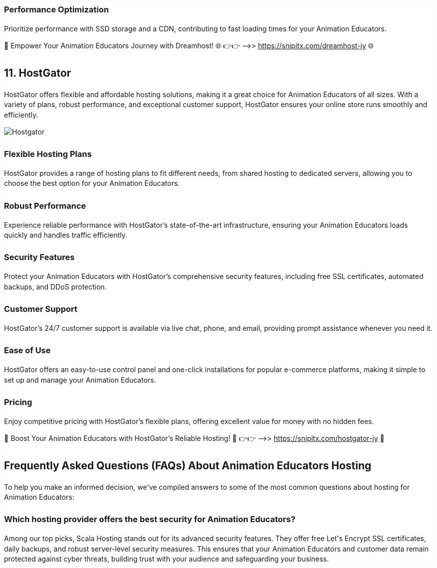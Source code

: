 ### Performance Optimization
Prioritize performance with SSD storage and a CDN, contributing to fast loading times for your Animation Educators.

🚀 Empower Your Animation Educators Journey with Dreamhost! 🌐
👉👉 -->> https://snipitx.com/dreamhost-jy 🌐

## 11. HostGator

HostGator offers flexible and affordable hosting solutions, making it a great choice for Animation Educators of all sizes. With a variety of plans, robust performance, and exceptional customer support, HostGator ensures your online store runs smoothly and efficiently.

![Hostgator](https://i.imgur.com/SNC0dSu.jpeg "Hostgator Hosting")

### Flexible Hosting Plans
HostGator provides a range of hosting plans to fit different needs, from shared hosting to dedicated servers, allowing you to choose the best option for your Animation Educators.

### Robust Performance
Experience reliable performance with HostGator’s state-of-the-art infrastructure, ensuring your Animation Educators loads quickly and handles traffic efficiently.

### Security Features
Protect your Animation Educators with HostGator’s comprehensive security features, including free SSL certificates, automated backups, and DDoS protection.

### Customer Support
HostGator’s 24/7 customer support is available via live chat, phone, and email, providing prompt assistance whenever you need it.

### Ease of Use
HostGator offers an easy-to-use control panel and one-click installations for popular e-commerce platforms, making it simple to set up and manage your Animation Educators.

### Pricing
Enjoy competitive pricing with HostGator’s flexible plans, offering excellent value for money with no hidden fees.

🌟 Boost Your Animation Educators with HostGator’s Reliable Hosting! 🚀
👉👉 -->> https://snipitx.com/hostgator-jy 🚀

## Frequently Asked Questions (FAQs) About Animation Educators Hosting

To help you make an informed decision, we've compiled answers to some of the most common questions about hosting for Animation Educators:

### Which hosting provider offers the best security for Animation Educators? 
Among our top picks, Scala Hosting stands out for its advanced security features. They offer free Let's Encrypt SSL certificates, daily backups, and robust server-level security measures. This ensures that your Animation Educators and customer data remain protected against cyber threats, building trust with your audience and safeguarding your business.
